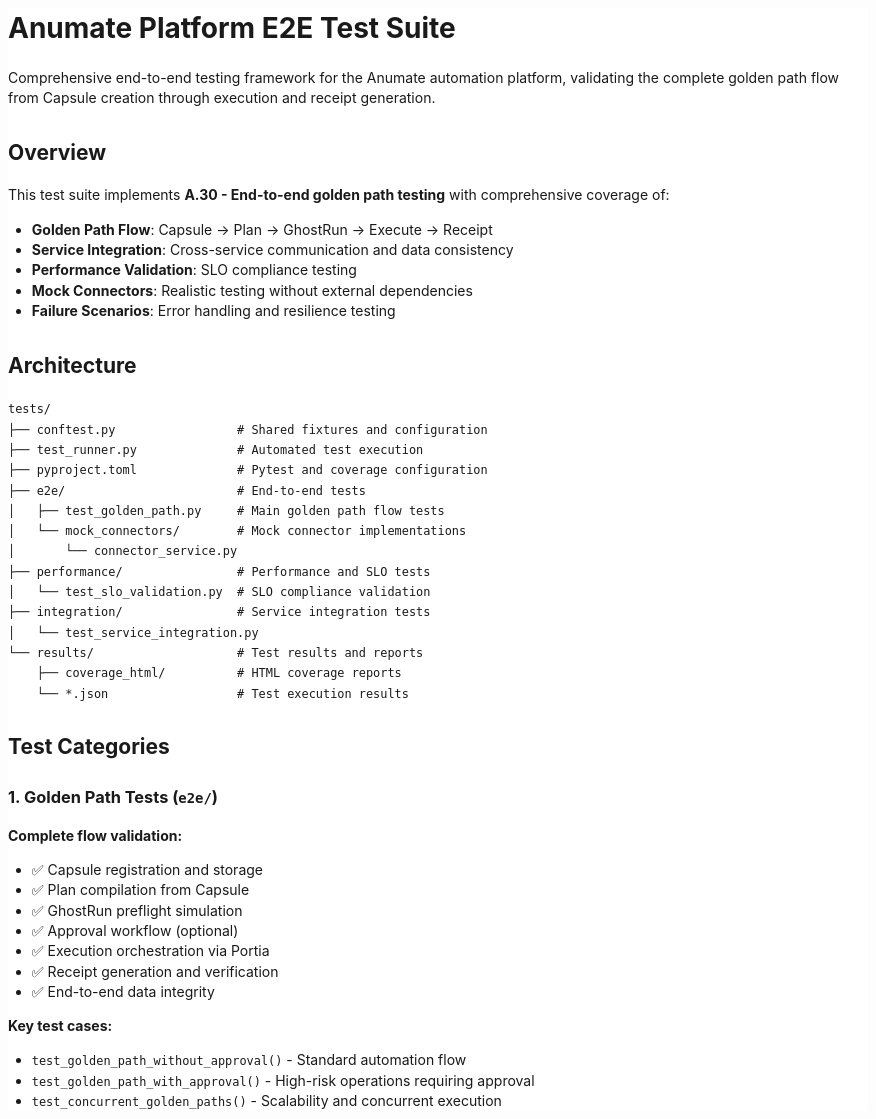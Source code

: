 # Anumate Platform E2E Test Suite

Comprehensive end-to-end testing framework for the Anumate automation platform, validating the complete golden path flow from Capsule creation through execution and receipt generation.

## Overview

This test suite implements **A.30 - End-to-end golden path testing** with comprehensive coverage of:

- **Golden Path Flow**: Capsule → Plan → GhostRun → Execute → Receipt
- **Service Integration**: Cross-service communication and data consistency
- **Performance Validation**: SLO compliance testing
- **Mock Connectors**: Realistic testing without external dependencies
- **Failure Scenarios**: Error handling and resilience testing

## Architecture

```
tests/
├── conftest.py                 # Shared fixtures and configuration
├── test_runner.py              # Automated test execution
├── pyproject.toml              # Pytest and coverage configuration
├── e2e/                        # End-to-end tests
│   ├── test_golden_path.py     # Main golden path flow tests
│   └── mock_connectors/        # Mock connector implementations
│       └── connector_service.py
├── performance/                # Performance and SLO tests  
│   └── test_slo_validation.py  # SLO compliance validation
├── integration/                # Service integration tests
│   └── test_service_integration.py
└── results/                    # Test results and reports
    ├── coverage_html/          # HTML coverage reports
    └── *.json                  # Test execution results
```

## Test Categories

### 1. Golden Path Tests (`e2e/`)

**Complete flow validation:**
- ✅ Capsule registration and storage
- ✅ Plan compilation from Capsule
- ✅ GhostRun preflight simulation
- ✅ Approval workflow (optional)
- ✅ Execution orchestration via Portia
- ✅ Receipt generation and verification
- ✅ End-to-end data integrity

**Key test cases:**
- `test_golden_path_without_approval()` - Standard automation flow
- `test_golden_path_with_approval()` - High-risk operations requiring approval
- `test_concurrent_golden_paths()` - Scalability and concurrent execution
